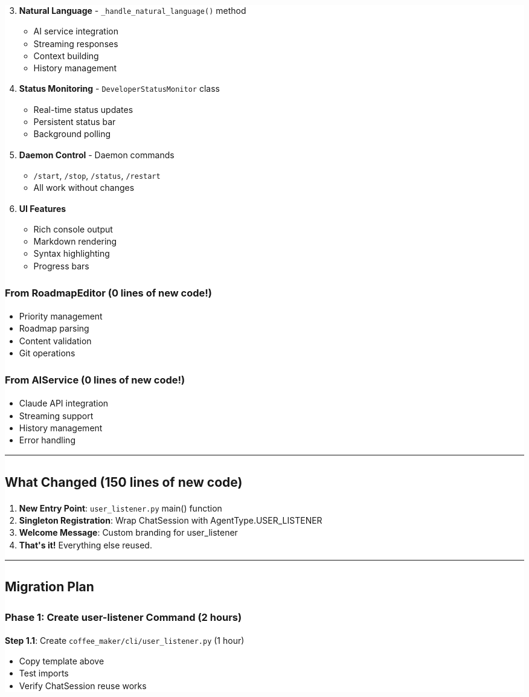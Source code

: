 3. **Natural Language** - `_handle_natural_language()` method
   - AI service integration
   - Streaming responses
   - Context building
   - History management

4. **Status Monitoring** - `DeveloperStatusMonitor` class
   - Real-time status updates
   - Persistent status bar
   - Background polling

5. **Daemon Control** - Daemon commands
   - `/start`, `/stop`, `/status`, `/restart`
   - All work without changes

6. **UI Features**
   - Rich console output
   - Markdown rendering
   - Syntax highlighting
   - Progress bars

### From RoadmapEditor (0 lines of new code!)

- Priority management
- Roadmap parsing
- Content validation
- Git operations

### From AIService (0 lines of new code!)

- Claude API integration
- Streaming support
- History management
- Error handling

---

## What Changed (150 lines of new code)

1. **New Entry Point**: `user_listener.py` main() function
2. **Singleton Registration**: Wrap ChatSession with AgentType.USER_LISTENER
3. **Welcome Message**: Custom branding for user_listener
4. **That's it!** Everything else reused.

---

## Migration Plan

### Phase 1: Create user-listener Command (2 hours)

**Step 1.1**: Create `coffee_maker/cli/user_listener.py` (1 hour)
- Copy template above
- Test imports
- Verify ChatSession reuse works
